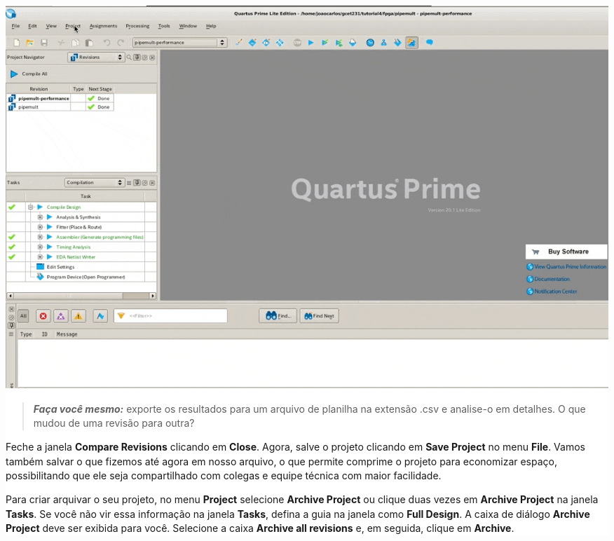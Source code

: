 ![Comparando as duas revisões criadas e exibindo algumas diferenças.](../assets/fig/s17-compara-revisao.gif)

> **_Faça você mesmo:_** exporte os resultados para um arquivo de planilha na extensão .csv e analise-o em detalhes. O que mudou de uma revisão para outra?

Feche a janela **Compare Revisions** clicando em **Close**. Agora, salve o projeto clicando em **Save Project** no menu **File**. Vamos também salvar o que fizemos até agora em nosso arquivo, o que permite comprime o projeto para economizar espaço, possibilitando que ele seja compartilhado com colegas e equipe técnica com maior facilidade.

Para criar arquivar o seu projeto, no menu **Project** selecione **Archive Project** ou clique duas vezes em **Archive Project** na janela **Tasks**. Se você não vir essa informação na janela **Tasks**, defina a guia na janela como **Full Design**. A caixa de diálogo **Archive Project** deve ser exibida para você. Selecione a caixa **Archive all revisions** e, em seguida, clique em **Archive**.
